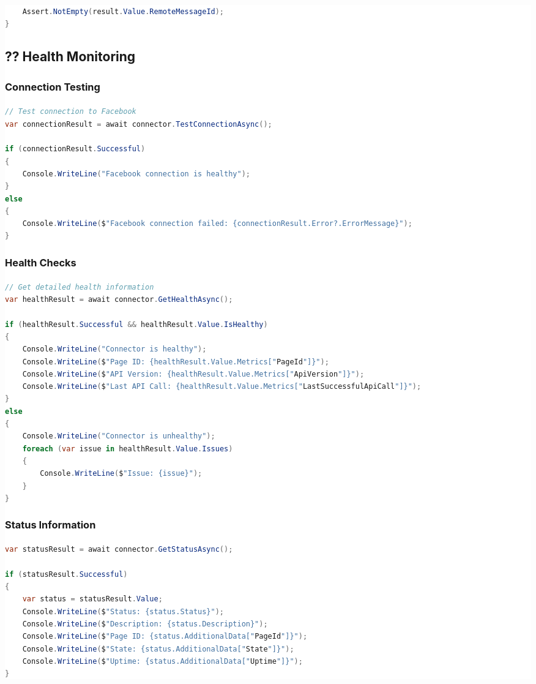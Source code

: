 ```csharp
    Assert.NotEmpty(result.Value.RemoteMessageId);
}
```

## ?? Health Monitoring

### Connection Testing

```csharp
// Test connection to Facebook
var connectionResult = await connector.TestConnectionAsync();

if (connectionResult.Successful)
{
    Console.WriteLine("Facebook connection is healthy");
}
else
{
    Console.WriteLine($"Facebook connection failed: {connectionResult.Error?.ErrorMessage}");
}
```

### Health Checks

```csharp
// Get detailed health information
var healthResult = await connector.GetHealthAsync();

if (healthResult.Successful && healthResult.Value.IsHealthy)
{
    Console.WriteLine("Connector is healthy");
    Console.WriteLine($"Page ID: {healthResult.Value.Metrics["PageId"]}");
    Console.WriteLine($"API Version: {healthResult.Value.Metrics["ApiVersion"]}");
    Console.WriteLine($"Last API Call: {healthResult.Value.Metrics["LastSuccessfulApiCall"]}");
}
else
{
    Console.WriteLine("Connector is unhealthy");
    foreach (var issue in healthResult.Value.Issues)
    {
        Console.WriteLine($"Issue: {issue}");
    }
}
```

### Status Information

```csharp
var statusResult = await connector.GetStatusAsync();

if (statusResult.Successful)
{
    var status = statusResult.Value;
    Console.WriteLine($"Status: {status.Status}");
    Console.WriteLine($"Description: {status.Description}");
    Console.WriteLine($"Page ID: {status.AdditionalData["PageId"]}");
    Console.WriteLine($"State: {status.AdditionalData["State"]}");
    Console.WriteLine($"Uptime: {status.AdditionalData["Uptime"]}");
}
```

